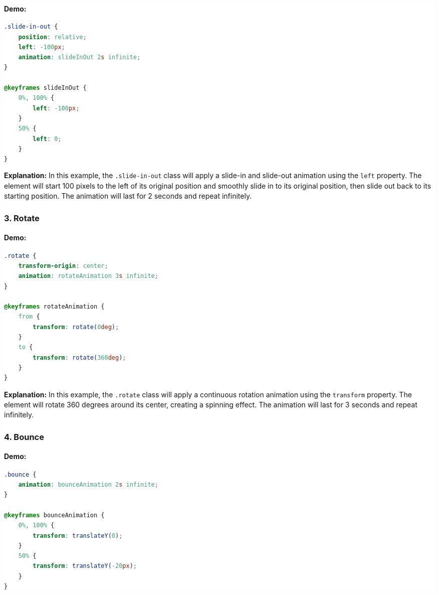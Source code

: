 **Demo:**
```css
.slide-in-out {
    position: relative;
    left: -100px;
    animation: slideInOut 2s infinite;
}

@keyframes slideInOut {
    0%, 100% {
        left: -100px;
    }
    50% {
        left: 0;
    }
}
```

**Explanation:**
In this example, the `.slide-in-out` class will apply a slide-in and slide-out animation using the `left` property. The element will start 100 pixels to the left of its original position and smoothly slide in to its original position, then slide out back to its starting position. The animation will last for 2 seconds and repeat infinitely.

### 3. Rotate

**Demo:**
```css
.rotate {
    transform-origin: center;
    animation: rotateAnimation 3s infinite;
}

@keyframes rotateAnimation {
    from {
        transform: rotate(0deg);
    }
    to {
        transform: rotate(360deg);
    }
}
```

**Explanation:**
In this example, the `.rotate` class will apply a continuous rotation animation using the `transform` property. The element will rotate 360 degrees around its center, creating a spinning effect. The animation will last for 3 seconds and repeat infinitely.

### 4. Bounce

**Demo:**
```css
.bounce {
    animation: bounceAnimation 2s infinite;
}

@keyframes bounceAnimation {
    0%, 100% {
        transform: translateY(0);
    }
    50% {
        transform: translateY(-20px);
    }
}
```
